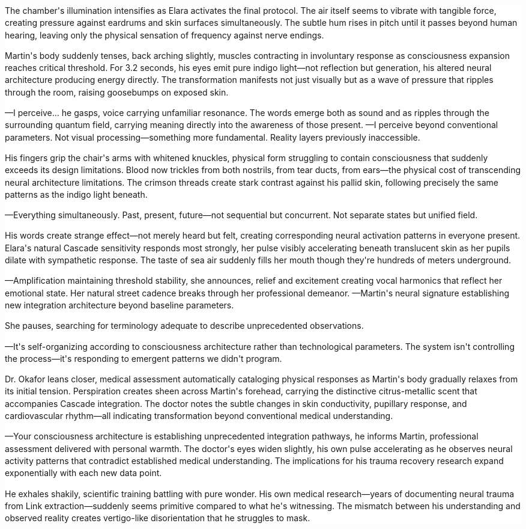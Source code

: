 The chamber's illumination intensifies as Elara activates the final protocol. The air itself seems to vibrate with tangible force, creating pressure against eardrums and skin surfaces simultaneously. The subtle hum rises in pitch until it passes beyond human hearing, leaving only the physical sensation of frequency against nerve endings.

Martin's body suddenly tenses, back arching slightly, muscles contracting in involuntary response as consciousness expansion reaches critical threshold. For 3.2 seconds, his eyes emit pure indigo light—not reflection but generation, his altered neural architecture producing energy directly. The transformation manifests not just visually but as a wave of pressure that ripples through the room, raising goosebumps on exposed skin.

—I perceive... he gasps, voice carrying unfamiliar resonance. The words emerge both as sound and as ripples through the surrounding quantum field, carrying meaning directly into the awareness of those present. —I perceive beyond conventional parameters. Not visual processing—something more fundamental. Reality layers previously inaccessible.

His fingers grip the chair's arms with whitened knuckles, physical form struggling to contain consciousness that suddenly exceeds its design limitations. Blood now trickles from both nostrils, from tear ducts, from ears—the physical cost of transcending neural architecture limitations. The crimson threads create stark contrast against his pallid skin, following precisely the same patterns as the indigo light beneath.

—Everything simultaneously. Past, present, future—not sequential but concurrent. Not separate states but unified field.

His words create strange effect—not merely heard but felt, creating corresponding neural activation patterns in everyone present. Elara's natural Cascade sensitivity responds most strongly, her pulse visibly accelerating beneath translucent skin as her pupils dilate with sympathetic response. The taste of sea air suddenly fills her mouth though they're hundreds of meters underground.

—Amplification maintaining threshold stability, she announces, relief and excitement creating vocal harmonics that reflect her emotional state. Her natural street cadence breaks through her professional demeanor. —Martin's neural signature establishing new integration architecture beyond baseline parameters.

She pauses, searching for terminology adequate to describe unprecedented observations.

—It's self-organizing according to consciousness architecture rather than technological parameters. The system isn't controlling the process—it's responding to emergent patterns we didn't program.

Dr. Okafor leans closer, medical assessment automatically cataloging physical responses as Martin's body gradually relaxes from its initial tension. Perspiration creates sheen across Martin's forehead, carrying the distinctive citrus-metallic scent that accompanies Cascade integration. The doctor notes the subtle changes in skin conductivity, pupillary response, and cardiovascular rhythm—all indicating transformation beyond conventional medical understanding.

—Your consciousness architecture is establishing unprecedented integration pathways, he informs Martin, professional assessment delivered with personal warmth. The doctor's eyes widen slightly, his own pulse accelerating as he observes neural activity patterns that contradict established medical understanding. The implications for his trauma recovery research expand exponentially with each new data point.

He exhales shakily, scientific training battling with pure wonder. His own medical research—years of documenting neural trauma from Link extraction—suddenly seems primitive compared to what he's witnessing. The mismatch between his understanding and observed reality creates vertigo-like disorientation that he struggles to mask.

